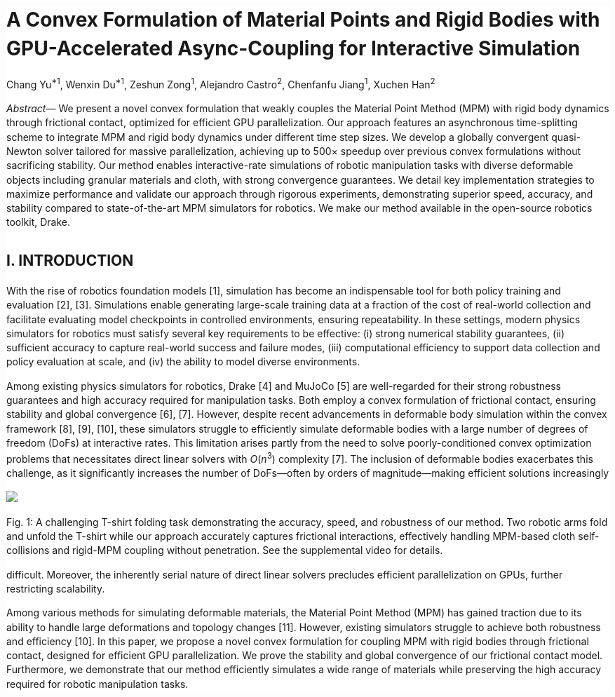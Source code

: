 # A Convex Formulation of Material Points and Rigid Bodies with GPU-Accelerated Async-Coupling for Interactive Simulation

Chang Yu<sup>\*1</sup>, Wenxin Du<sup>\*1</sup>, Zeshun Zong<sup>1</sup>, Alejandro Castro<sup>2</sup>, Chenfanfu Jiang<sup>1</sup>, Xuchen Han<sup>2</sup>

*Abstract*— We present a novel convex formulation that weakly couples the Material Point Method (MPM) with rigid body dynamics through frictional contact, optimized for efficient GPU parallelization. Our approach features an asynchronous time-splitting scheme to integrate MPM and rigid body dynamics under different time step sizes. We develop a globally convergent quasi-Newton solver tailored for massive parallelization, achieving up to 500× speedup over previous convex formulations without sacrificing stability. Our method enables interactive-rate simulations of robotic manipulation tasks with diverse deformable objects including granular materials and cloth, with strong convergence guarantees. We detail key implementation strategies to maximize performance and validate our approach through rigorous experiments, demonstrating superior speed, accuracy, and stability compared to state-of-the-art MPM simulators for robotics. We make our method available in the open-source robotics toolkit, Drake.

## I. INTRODUCTION

With the rise of robotics foundation models [1], simulation has become an indispensable tool for both policy training and evaluation [2], [3]. Simulations enable generating large-scale training data at a fraction of the cost of real-world collection and facilitate evaluating model checkpoints in controlled environments, ensuring repeatability. In these settings, modern physics simulators for robotics must satisfy several key requirements to be effective: (i) strong numerical stability guarantees, (ii) sufficient accuracy to capture real-world success and failure modes, (iii) computational efficiency to support data collection and policy evaluation at scale, and (iv) the ability to model diverse environments.

Among existing physics simulators for robotics, Drake [4] and MuJoCo [5] are well-regarded for their strong robustness guarantees and high accuracy required for manipulation tasks. Both employ a convex formulation of frictional contact, ensuring stability and global convergence [6], [7]. However, despite recent advancements in deformable body simulation within the convex framework [8], [9], [10], these simulators struggle to efficiently simulate deformable bodies with a large number of degrees of freedom (DoFs) at interactive rates. This limitation arises partly from the need to solve poorly-conditioned convex optimization problems that necessitates direct linear solvers with  $O(n^3)$  complexity [7]. The inclusion of deformable bodies exacerbates this challenge, as it significantly increases the number of DoFs—often by orders of magnitude—making efficient solutions increasingly

<span id="page-0-0"></span>![](_page_0_Picture_10.jpeg)

Fig. 1: A challenging T-shirt folding task demonstrating the accuracy, speed, and robustness of our method. Two robotic arms fold and unfold the T-shirt while our approach accurately captures frictional interactions, effectively handling MPM-based cloth self-collisions and rigid-MPM coupling without penetration. See the supplemental video for details.

difficult. Moreover, the inherently serial nature of direct linear solvers precludes efficient parallelization on GPUs, further restricting scalability.

Among various methods for simulating deformable materials, the Material Point Method (MPM) has gained traction due to its ability to handle large deformations and topology changes [11]. However, existing simulators struggle to achieve both robustness and efficiency [10]. In this paper, we propose a novel convex formulation for coupling MPM with rigid bodies through frictional contact, designed for efficient GPU parallelization. We prove the stability and global convergence of our frictional contact model. Furthermore, we demonstrate that our method efficiently simulates a wide range of materials while preserving the high accuracy required for robotic manipulation tasks.
